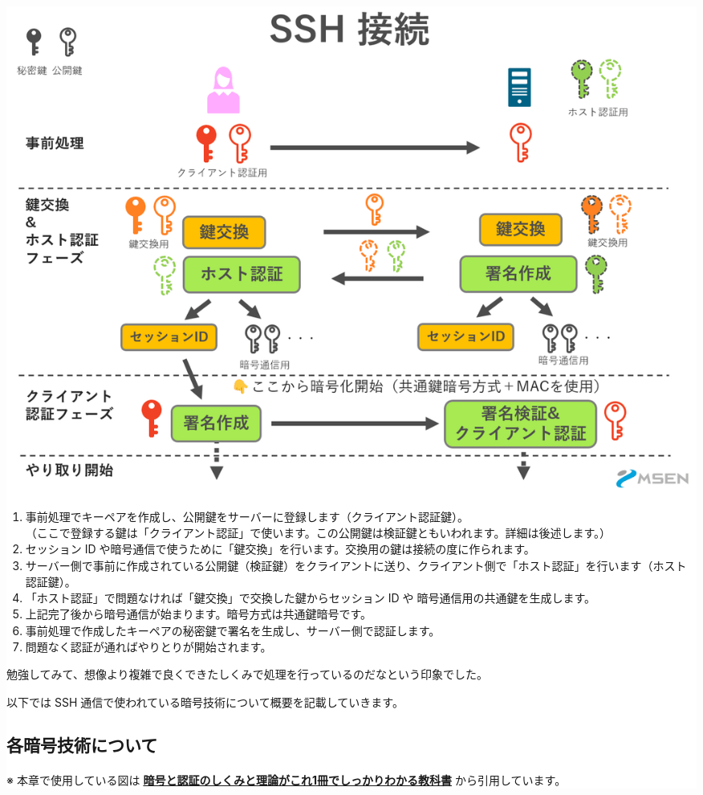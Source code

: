 ![SSH 通信](images/2-understanding-after-learn.png  "SSH 通信")

1. 事前処理でキーペアを作成し、公開鍵をサーバーに登録します（クライアント認証鍵）。  
    （ここで登録する鍵は「クライアント認証」で使います。この公開鍵は検証鍵ともいわれます。詳細は後述します。）
1. セッション ID や暗号通信で使うために「鍵交換」を行います。交換用の鍵は接続の度に作られます。
1. サーバー側で事前に作成されている公開鍵（検証鍵）をクライアントに送り、クライアント側で「ホスト認証」を行います（ホスト認証鍵）。
1. 「ホスト認証」で問題なければ「鍵交換」で交換した鍵からセッション ID や 暗号通信用の共通鍵を生成します。
1. 上記完了後から暗号通信が始まります。暗号方式は共通鍵暗号です。
1. 事前処理で作成したキーペアの秘密鍵で署名を生成し、サーバー側で認証します。
1. 問題なく認証が通ればやりとりが開始されます。

勉強してみて、想像より複雑で良くできたしくみで処理を行っているのだなという印象でした。

以下では SSH 通信で使われている暗号技術について概要を記載していきます。

## 各暗号技術について

※ 本章で使用している図は **[暗号と認証のしくみと理論がこれ1冊でしっかりわかる教科書](https://www.amazon.co.jp/s?k=%E6%9A%97%E5%8F%B7%E3%81%A8%E8%AA%8D%E8%A8%BC%E3%81%AE%E3%81%97%E3%81%8F%E3%81%BF%E3%81%A8%E7%90%86%E8%AB%96%E3%81%8C%E3%81%93%E3%82%8C1%E5%86%8A%E3%81%A7%E3%81%97%E3%81%A3%E3%81%8B%E3%82%8A%E3%82%8F%E3%81%8B%E3%82%8B%E6%95%99%E7%A7%91%E6%9B%B8&adgrpid=126201621494&hvadid=649598557401&hvdev=c&hvlocphy=1009540&hvnetw=g&hvqmt=e&hvrand=2225526127804717049&hvtargid=kwd-1428186856242&hydadcr=1828_13591162&jp-ad-ap=0&tag=googhydr-22&ref=pd_sl_1ko9h3si4w_e)** から引用しています。

